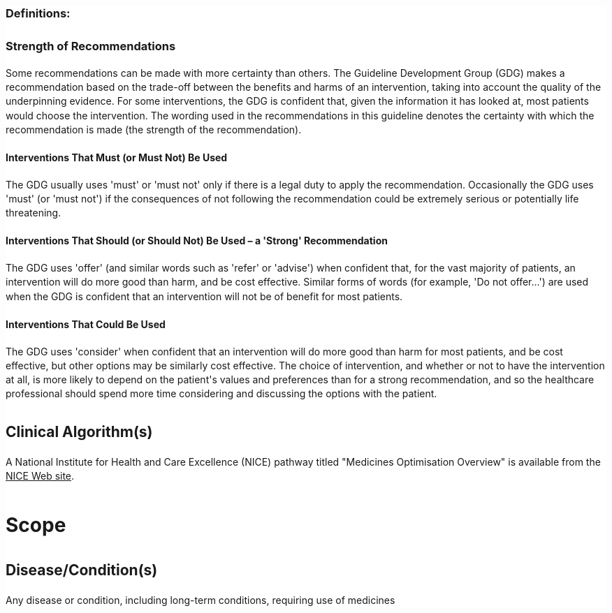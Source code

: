 ###  Definitions: 


###  Strength of Recommendations 


Some recommendations can be made with more certainty than others. The Guideline Development Group (GDG) makes a recommendation based on the trade-off between the benefits and harms of an intervention, taking into account the quality of the underpinning evidence. For some interventions, the GDG is confident that, given the information it has looked at, most patients would choose the intervention. The wording used in the recommendations in this guideline denotes the certainty with which the recommendation is made (the strength of the recommendation). 


####  Interventions That Must (or Must Not) Be Used 


The GDG usually uses 'must' or 'must not' only if there is a legal duty to apply the recommendation. Occasionally the GDG uses 'must' (or 'must not') if the consequences of not following the recommendation could be extremely serious or potentially life threatening. 


####  Interventions That Should (or Should Not) Be Used – a 'Strong' Recommendation 


The GDG uses 'offer' (and similar words such as 'refer' or 'advise') when confident that, for the vast majority of patients, an intervention will do more good than harm, and be cost effective. Similar forms of words (for example, 'Do not offer…') are used when the GDG is confident that an intervention will not be of benefit for most patients. 


####  Interventions That Could Be Used 


The GDG uses 'consider' when confident that an intervention will do more good than harm for most patients, and be cost effective, but other options may be similarly cost effective. The choice of intervention, and whether or not to have the intervention at all, is more likely to depend on the patient's values and preferences than for a strong recommendation, and so the healthcare professional should spend more time considering and discussing the options with the patient. 
## Clinical Algorithm(s)



A National Institute for Health and Care Excellence (NICE) pathway titled "Medicines Optimisation Overview" is available from the [NICE Web site](http://pathways.nice.org.uk/pathways/medicines-optimisation "NICE Web site").

# Scope

## Disease/Condition(s)



Any disease or condition, including long-term conditions, requiring use of medicines

